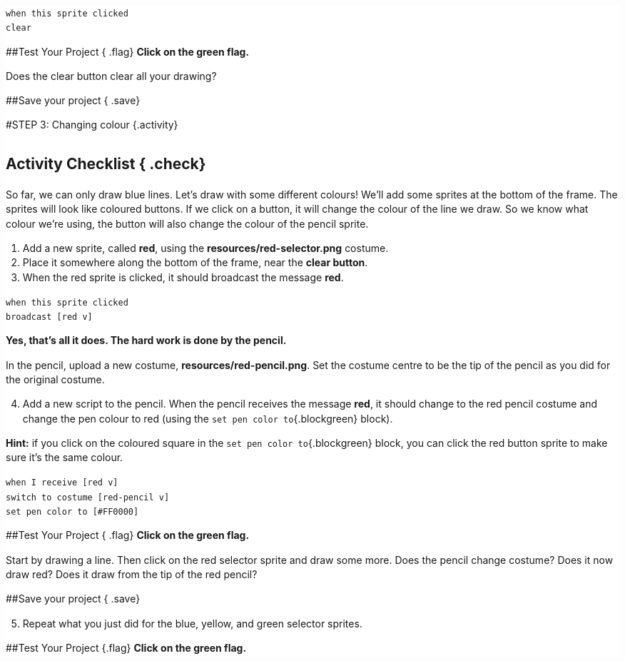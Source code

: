 ```blocks
when this sprite clicked
clear
```

##Test Your Project { .flag}
__Click on the green flag.__

Does the clear button clear all your drawing?

##Save your project { .save}

#STEP 3: Changing colour {.activity}

## Activity Checklist { .check}

So far, we can only draw blue lines. Let’s draw with some different colours! We’ll add some sprites at the bottom of the frame. The sprites will look like coloured buttons. If we click on a button, it will change the colour of the line we draw. So we know what colour we’re using, the button will also change the colour of the pencil sprite.

1. Add a new sprite, called __red__, using the __resources/red-selector.png__ costume. 
2. Place it somewhere along the bottom of the frame, near the __clear button__.
3. When the red sprite is clicked, it should broadcast the message __red__.

```blocks
when this sprite clicked
broadcast [red v]
```
__Yes, that’s all it does. The hard work is done by the pencil.__

In the pencil, upload a new costume, __resources/red-pencil.png__. Set the costume centre to be the tip of the pencil as you did for the original costume.

4. Add a new script to the pencil. When the pencil receives the message __red__, it should change to the red pencil costume and change the pen colour to red (using the `set pen color to`{.blockgreen} block).

__Hint:__ if you click on the coloured square in the `set pen color to`{.blockgreen} block, you can
click the red button sprite to make sure it’s the same colour.

```blocks
when I receive [red v]
switch to costume [red-pencil v]
set pen color to [#FF0000]
```

##Test Your Project { .flag}
__Click on the green flag.__

Start by drawing a line. Then click on the red selector sprite and draw some more. Does the pencil change costume? Does it now draw red? Does it draw from the tip of the red pencil?

##Save your project { .save}

5. Repeat what you just did for the blue, yellow, and green selector sprites.

##Test Your Project {.flag}
__Click on the green flag.__
